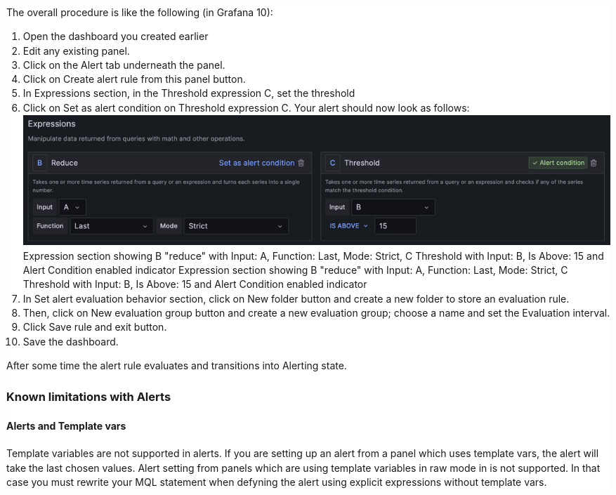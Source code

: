 The overall procedure is like the following (in Grafana 10):
1. Open the dashboard you created earlier
2. Edit any existing panel.
3. Click on the Alert tab underneath the panel.
4. Click on Create alert rule from this panel button.
5. In Expressions section, in the Threshold expression C, set the threshold
6. Click on Set as alert condition on Threshold expression C. Your alert should now look as follows:
![Alert Threshold](images/create-alert-expression.png)
Expression section showing B &quot;reduce&quot; with Input: A, Function: Last, Mode: Strict, C Threshold with Input: B, Is Above: 15 and Alert Condition enabled indicator
Expression section showing B "reduce" with Input: A, Function: Last, Mode: Strict, C Threshold with Input: B, Is Above: 15 and Alert Condition enabled indicator
7. In Set alert evaluation behavior section, click on New folder button and create a new folder to store an evaluation rule.
8. Then, click on New evaluation group button and create a new evaluation group; choose a name and set the Evaluation interval.
9. Click Save rule and exit button.
10. Save the dashboard.

After some time the alert rule evaluates and transitions into Alerting state.

### Known limitations with Alerts

#### Alerts and Template vars
Template variables are not supported in alerts. If you are setting up an alert from a panel which uses template vars, the alert will take the last chosen values.
Alert setting from panels which are using template variables in raw mode in is not supported. In that case you must rewrite your MQL statement when defyning the alert using explicit expressions without template vars. 